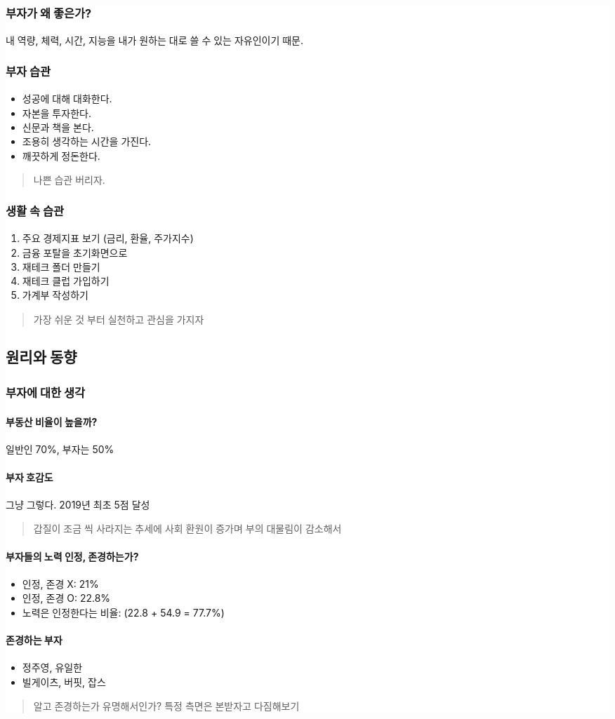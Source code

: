 ### 부자가 왜 좋은가?
내 역량, 체력, 시간, 지능을 내가 원하는 대로 쓸 수 있는 자유인이기 때문.

### 부자 습관
* 성공에 대해 대화한다.
* 자본을 투자한다.
* 신문과 책을 본다.
* 조용히 생각하는 시간을 가진다.
* 깨끗하게 정돈한다.
> 나쁜 습관 버리자.

### 생활 속 습관
1. 주요 경제지표 보기 (금리, 환율, 주가지수)
1. 금융 포탈을 초기화면으로
1. 재테크 폴더 만들기
1. 재테크 클럽 가입하기
1. 가계부 작성하기
> 가장 쉬운 것 부터 실천하고 관심을 가지자

## 원리와 동향

### 부자에 대한 생각

#### 부동산 비율이 높을까?
일반인 70%, 부자는 50%

#### 부자 호감도
그냥 그렇다. 2019년 최초 5점 달성
> 갑질이 조금 씩 사라지는 추세에 사회 환원이 증가며 부의 대물림이 감소해서

#### 부자들의 노력 인정, 존경하는가?
* 인정, 존경 X: 21%
* 인정, 존경 O: 22.8%
* 노력은 인정한다는 비율: (22.8 + 54.9 = 77.7%)

#### 존경하는 부자
* 정주영, 유일한
* 빌게이츠, 버핏, 잡스
> 알고 존경하는가 유명해서인가? 특정 측면은 본받자고 다짐해보기
